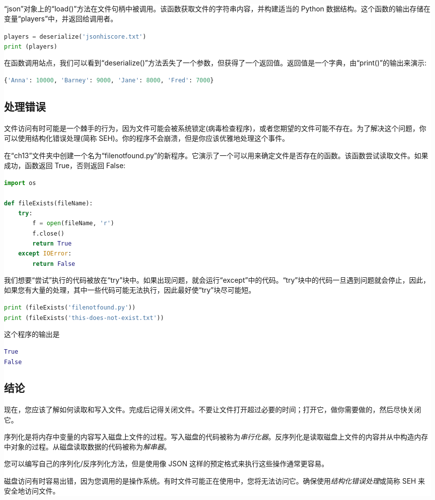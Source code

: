 “json”对象上的“load()”方法在文件句柄中被调用。该函数获取文件的字符串内容，并构建适当的 Python 数据结构。这个函数的输出存储在变量“players”中，并返回给调用者。

```py
players = deserialize('jsonhiscore.txt')
print (players)

```

在函数调用站点，我们可以看到“deserialize()”方法丢失了一个参数，但获得了一个返回值。返回值是一个字典，由“print()”的输出来演示:

```py
{'Anna': 10000, 'Barney': 9000, 'Jane': 8000, 'Fred': 7000}

```

## 处理错误

文件访问有时可能是一个棘手的行为，因为文件可能会被系统锁定(病毒检查程序)，或者您期望的文件可能不存在。为了解决这个问题，你可以使用结构化错误处理(简称 SEH)。你的程序不会崩溃，但是你应该优雅地处理这个事件。

在“ch13”文件夹中创建一个名为“filenotfound.py”的新程序。它演示了一个可以用来确定文件是否存在的函数。该函数尝试读取文件。如果成功，函数返回 True，否则返回 False:

```py
import os

def fileExists(fileName):
    try:
        f = open(fileName, 'r')
        f.close()
        return True
    except IOError:
        return False

```

我们想要“尝试”执行的代码被放在“try”块中。如果出现问题，就会运行“except”中的代码。“try”块中的代码一旦遇到问题就会停止，因此，如果您有大量的处理，其中一些代码可能无法执行，因此最好使“try”块尽可能短。

```py
print (fileExists('filenotfound.py'))
print (fileExists('this-does-not-exist.txt'))

```

这个程序的输出是

```py
True
False

```

## 结论

现在，您应该了解如何读取和写入文件。完成后记得关闭文件。不要让文件打开超过必要的时间；打开它，做你需要做的，然后尽快关闭它。

序列化是将内存中变量的内容写入磁盘上文件的过程。写入磁盘的代码被称为*串行化器*。反序列化是读取磁盘上文件的内容并从中构造内存中对象的过程。从磁盘读取数据的代码被称为*解串器*。

您可以编写自己的序列化/反序列化方法，但是使用像 JSON 这样的预定格式来执行这些操作通常更容易。

磁盘访问有时容易出错，因为您调用的是操作系统。有时文件可能正在使用中，您将无法访问它。确保使用*结构化错误处理*或简称 SEH 来安全地访问文件。